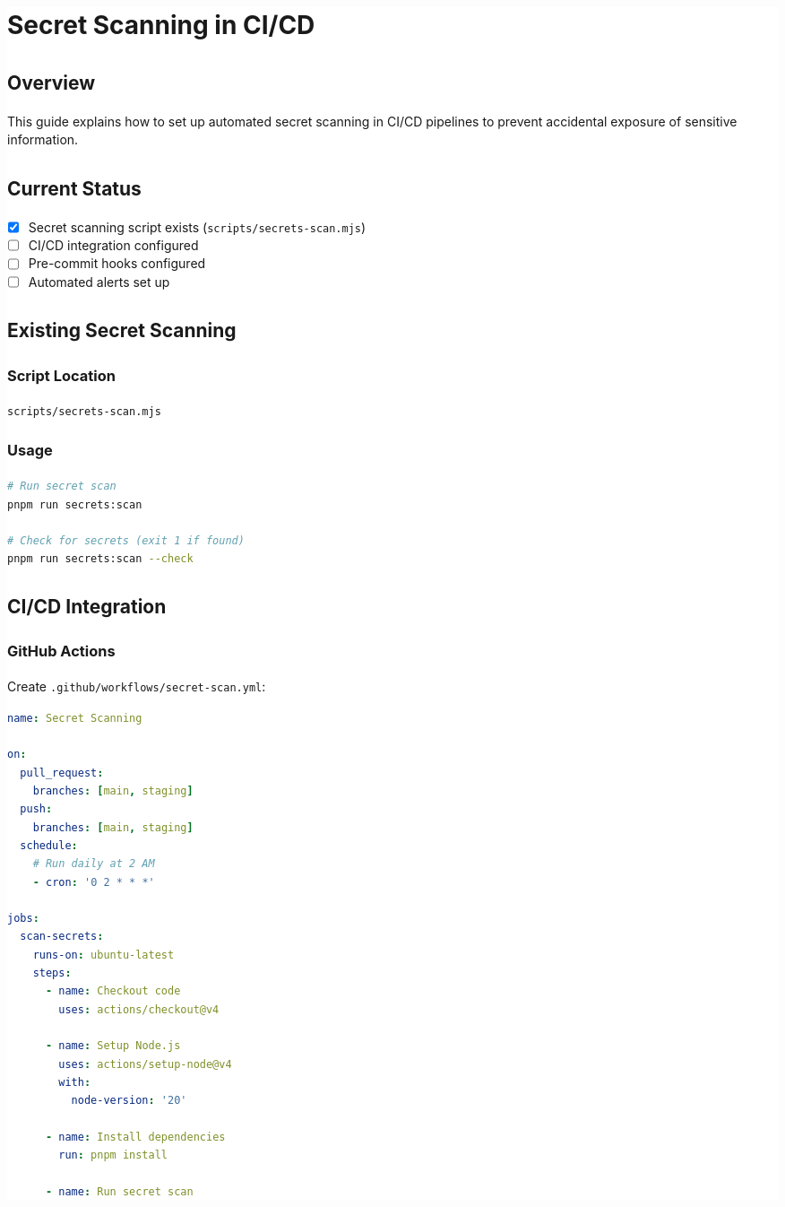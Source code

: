 # Secret Scanning in CI/CD

## Overview
This guide explains how to set up automated secret scanning in CI/CD pipelines to prevent accidental exposure of sensitive information.

## Current Status
- [x] Secret scanning script exists (`scripts/secrets-scan.mjs`)
- [ ] CI/CD integration configured
- [ ] Pre-commit hooks configured
- [ ] Automated alerts set up

## Existing Secret Scanning

### Script Location
`scripts/secrets-scan.mjs`

### Usage
```bash
# Run secret scan
pnpm run secrets:scan

# Check for secrets (exit 1 if found)
pnpm run secrets:scan --check
```

## CI/CD Integration

### GitHub Actions

Create `.github/workflows/secret-scan.yml`:

```yaml
name: Secret Scanning

on:
  pull_request:
    branches: [main, staging]
  push:
    branches: [main, staging]
  schedule:
    # Run daily at 2 AM
    - cron: '0 2 * * *'

jobs:
  scan-secrets:
    runs-on: ubuntu-latest
    steps:
      - name: Checkout code
        uses: actions/checkout@v4
      
      - name: Setup Node.js
        uses: actions/setup-node@v4
        with:
          node-version: '20'
      
      - name: Install dependencies
        run: pnpm install
      
      - name: Run secret scan
```